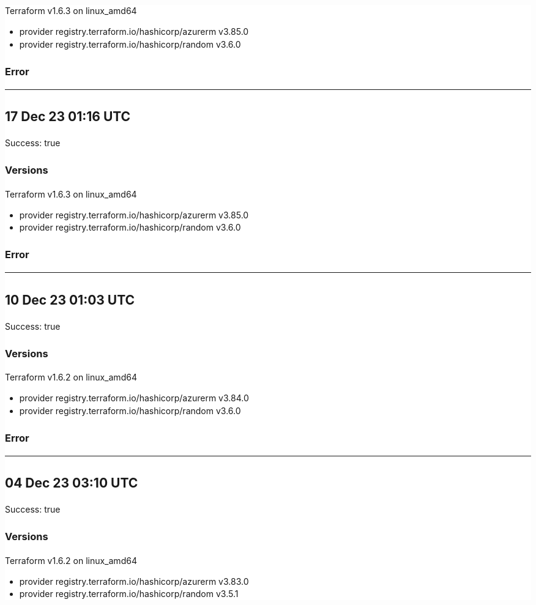 Terraform v1.6.3
on linux_amd64
+ provider registry.terraform.io/hashicorp/azurerm v3.85.0
+ provider registry.terraform.io/hashicorp/random v3.6.0

### Error



---

## 17 Dec 23 01:16 UTC

Success: true

### Versions

Terraform v1.6.3
on linux_amd64
+ provider registry.terraform.io/hashicorp/azurerm v3.85.0
+ provider registry.terraform.io/hashicorp/random v3.6.0

### Error



---

## 10 Dec 23 01:03 UTC

Success: true

### Versions

Terraform v1.6.2
on linux_amd64
+ provider registry.terraform.io/hashicorp/azurerm v3.84.0
+ provider registry.terraform.io/hashicorp/random v3.6.0

### Error



---

## 04 Dec 23 03:10 UTC

Success: true

### Versions

Terraform v1.6.2
on linux_amd64
+ provider registry.terraform.io/hashicorp/azurerm v3.83.0
+ provider registry.terraform.io/hashicorp/random v3.5.1
